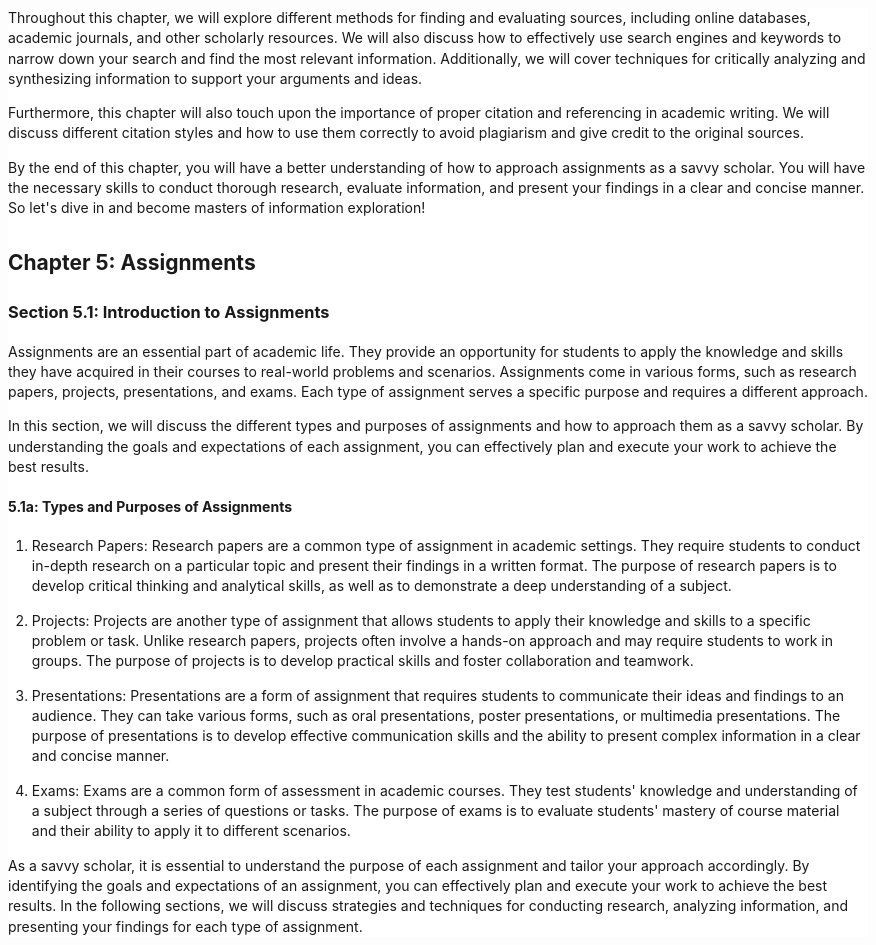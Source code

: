 Throughout this chapter, we will explore different methods for finding and evaluating sources, including online databases, academic journals, and other scholarly resources. We will also discuss how to effectively use search engines and keywords to narrow down your search and find the most relevant information. Additionally, we will cover techniques for critically analyzing and synthesizing information to support your arguments and ideas.

Furthermore, this chapter will also touch upon the importance of proper citation and referencing in academic writing. We will discuss different citation styles and how to use them correctly to avoid plagiarism and give credit to the original sources.

By the end of this chapter, you will have a better understanding of how to approach assignments as a savvy scholar. You will have the necessary skills to conduct thorough research, evaluate information, and present your findings in a clear and concise manner. So let's dive in and become masters of information exploration!


## Chapter 5: Assignments

### Section 5.1: Introduction to Assignments

Assignments are an essential part of academic life. They provide an opportunity for students to apply the knowledge and skills they have acquired in their courses to real-world problems and scenarios. Assignments come in various forms, such as research papers, projects, presentations, and exams. Each type of assignment serves a specific purpose and requires a different approach.

In this section, we will discuss the different types and purposes of assignments and how to approach them as a savvy scholar. By understanding the goals and expectations of each assignment, you can effectively plan and execute your work to achieve the best results.

#### 5.1a: Types and Purposes of Assignments

1. Research Papers:
Research papers are a common type of assignment in academic settings. They require students to conduct in-depth research on a particular topic and present their findings in a written format. The purpose of research papers is to develop critical thinking and analytical skills, as well as to demonstrate a deep understanding of a subject.

2. Projects:
Projects are another type of assignment that allows students to apply their knowledge and skills to a specific problem or task. Unlike research papers, projects often involve a hands-on approach and may require students to work in groups. The purpose of projects is to develop practical skills and foster collaboration and teamwork.

3. Presentations:
Presentations are a form of assignment that requires students to communicate their ideas and findings to an audience. They can take various forms, such as oral presentations, poster presentations, or multimedia presentations. The purpose of presentations is to develop effective communication skills and the ability to present complex information in a clear and concise manner.

4. Exams:
Exams are a common form of assessment in academic courses. They test students' knowledge and understanding of a subject through a series of questions or tasks. The purpose of exams is to evaluate students' mastery of course material and their ability to apply it to different scenarios.

As a savvy scholar, it is essential to understand the purpose of each assignment and tailor your approach accordingly. By identifying the goals and expectations of an assignment, you can effectively plan and execute your work to achieve the best results. In the following sections, we will discuss strategies and techniques for conducting research, analyzing information, and presenting your findings for each type of assignment.
